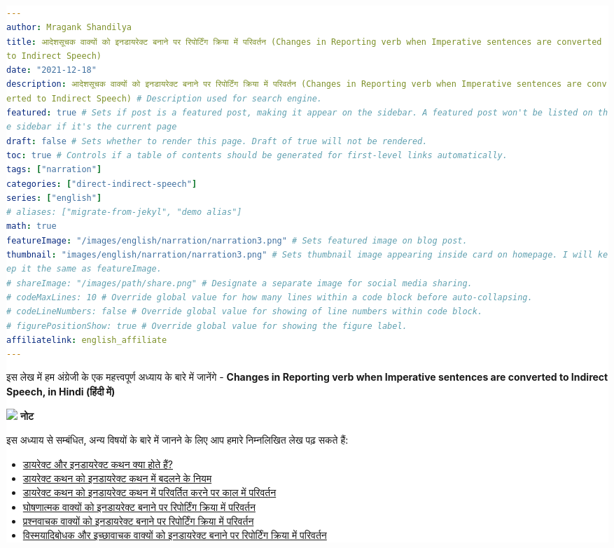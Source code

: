 ```yaml
---
author: Mragank Shandilya
title: आदेशसूचक वाक्यों को इनडायरेक्ट बनाने पर रिपोर्टिंग क्रिया में परिवर्तन (Changes in Reporting verb when Imperative sentences are converted to Indirect Speech) 
date: "2021-12-18"
description: आदेशसूचक वाक्यों को इनडायरेक्ट बनाने पर रिपोर्टिंग क्रिया में परिवर्तन (Changes in Reporting verb when Imperative sentences are converted to Indirect Speech) # Description used for search engine.
featured: true # Sets if post is a featured post, making it appear on the sidebar. A featured post won't be listed on the sidebar if it's the current page
draft: false # Sets whether to render this page. Draft of true will not be rendered.
toc: true # Controls if a table of contents should be generated for first-level links automatically.
tags: ["narration"]
categories: ["direct-indirect-speech"]
series: ["english"]
# aliases: ["migrate-from-jekyl", "demo alias"]
math: true
featureImage: "/images/english/narration/narration3.png" # Sets featured image on blog post.
thumbnail: "images/english/narration/narration3.png" # Sets thumbnail image appearing inside card on homepage. I will keep it the same as featureImage.
# shareImage: "/images/path/share.png" # Designate a separate image for social media sharing.
# codeMaxLines: 10 # Override global value for how many lines within a code block before auto-collapsing.
# codeLineNumbers: false # Override global value for showing of line numbers within code block.
# figurePositionShow: true # Override global value for showing the figure label.
affiliatelink: english_affiliate
---
```


इस लेख में हम अंग्रेजी के एक महत्त्वपूर्ण अध्याय के बारे में जानेंगे - <strong>Changes in Reporting verb when Imperative sentences are converted to Indirect Speech, in Hindi (हिंदी में)</strong>

<div class="toc-mak">
  <img src="../../../images/pencil.png">
  <b>नोट</b><br>

इस अध्याय से सम्बंधित, अन्य विषयों के बारे में जानने के लिए आप हमारे निम्नलिखित लेख पढ़ सकते हैं: 

* <a href="../what-are-direct-and-indirect-speeches-in-english" title="Narration" class="mak-link">डायरेक्ट और इनडायरेक्ट कथन क्या होते हैं?</a> 
* <a href="../changing-direct-speech-into-indirect-speech-in-english" title="Narration" class="mak-link">डायरेक्ट कथन को इनडायरेक्ट कथन में बदलने के नियम</a> 
* <a href="../changes-in-tenses-when-converting-into-indirect-speech" title="Narration" class="mak-link">डायरेक्ट कथन को इनडायरेक्ट कथन में परिवर्तित करने पर काल में परिवर्तन</a> 
* <a href="../changes-in-reporting-verb-in-case-of-declarative-sentences-when-converting-into-indirect-speech" title="Narration" class="mak-link">घोषणात्मक वाक्यों को इनडायरेक्ट बनाने पर रिपोर्टिंग क्रिया में परिवर्तन</a> 
* <a href="../changes-in-reporting-verb-in-case-of-interrogative-sentence-when-converting-into-indirect-speech" title="Narration" class="mak-link">प्रश्नवाचक वाक्यों को इनडायरेक्ट बनाने पर रिपोर्टिंग क्रिया में परिवर्तन</a> 
* <a href="../changes-in-reporting-verb-in-case-of-exclamatory-and-optative-sentences-when-converting-into-indirect-speech" title="Narration" class="mak-link">विस्मयादिबोधक और इच्छावाचक वाक्यों को इनडायरेक्ट बनाने पर रिपोर्टिंग क्रिया में परिवर्तन</a> 
</div>
